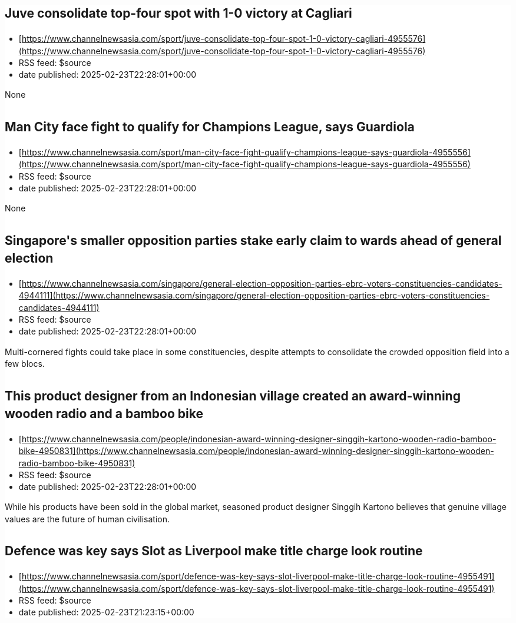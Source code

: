 ## Juve consolidate top-four spot with 1-0 victory at Cagliari
 - [https://www.channelnewsasia.com/sport/juve-consolidate-top-four-spot-1-0-victory-cagliari-4955576](https://www.channelnewsasia.com/sport/juve-consolidate-top-four-spot-1-0-victory-cagliari-4955576)
 - RSS feed: $source
 - date published: 2025-02-23T22:28:01+00:00

None

## Man City face fight to qualify for Champions League, says Guardiola
 - [https://www.channelnewsasia.com/sport/man-city-face-fight-qualify-champions-league-says-guardiola-4955556](https://www.channelnewsasia.com/sport/man-city-face-fight-qualify-champions-league-says-guardiola-4955556)
 - RSS feed: $source
 - date published: 2025-02-23T22:28:01+00:00

None

## Singapore's smaller opposition parties stake early claim to wards ahead of general election
 - [https://www.channelnewsasia.com/singapore/general-election-opposition-parties-ebrc-voters-constituencies-candidates-4944111](https://www.channelnewsasia.com/singapore/general-election-opposition-parties-ebrc-voters-constituencies-candidates-4944111)
 - RSS feed: $source
 - date published: 2025-02-23T22:28:01+00:00

Multi-cornered fights could take place in some constituencies, despite attempts to consolidate the crowded opposition field into a few blocs.

## This product designer from an Indonesian village created an award-winning wooden radio and a bamboo bike
 - [https://www.channelnewsasia.com/people/indonesian-award-winning-designer-singgih-kartono-wooden-radio-bamboo-bike-4950831](https://www.channelnewsasia.com/people/indonesian-award-winning-designer-singgih-kartono-wooden-radio-bamboo-bike-4950831)
 - RSS feed: $source
 - date published: 2025-02-23T22:28:01+00:00

While his products have been sold in the global market, seasoned product designer Singgih Kartono believes that genuine village values are the future of human civilisation.

## Defence was key says Slot as Liverpool make title charge look routine
 - [https://www.channelnewsasia.com/sport/defence-was-key-says-slot-liverpool-make-title-charge-look-routine-4955491](https://www.channelnewsasia.com/sport/defence-was-key-says-slot-liverpool-make-title-charge-look-routine-4955491)
 - RSS feed: $source
 - date published: 2025-02-23T21:23:15+00:00
